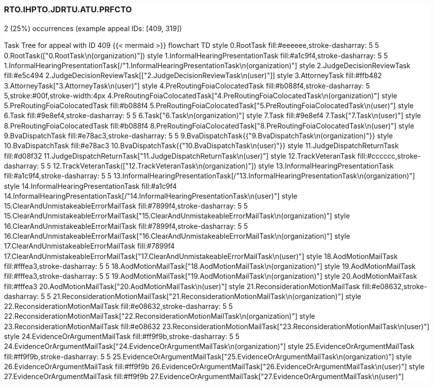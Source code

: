 
### RTO.IHPTO.JDRTU.ATU.PRFCTO

2 (25%) occurrences (example appeal IDs: [409, 319])

Task Tree for appeal with ID 409
{{< mermaid >}}
flowchart TD
style 0.RootTask fill:#eeeeee,stroke-dasharray: 5 5
  0.RootTask(["0.RootTask\n(organization)"])
style 1.InformalHearingPresentationTask fill:#a1c9f4,stroke-dasharray: 5 5
  1.InformalHearingPresentationTask[/"1.InformalHearingPresentationTask\n(organization)"\]
style 2.JudgeDecisionReviewTask fill:#e5c494
  2.JudgeDecisionReviewTask[["2.JudgeDecisionReviewTask\n(user)"]]
style 3.AttorneyTask fill:#ffb482
  3.AttorneyTask["3.AttorneyTask\n(user)"]
style 4.PreRoutingFoiaColocatedTask fill:#b088f4,stroke-dasharray: 5 5,stroke:#00f,stroke-width:4px
  4.PreRoutingFoiaColocatedTask["4.PreRoutingFoiaColocatedTask\n(organization)"]
style 5.PreRoutingFoiaColocatedTask fill:#b088f4
  5.PreRoutingFoiaColocatedTask["5.PreRoutingFoiaColocatedTask\n(user)"]
style 6.Task fill:#9e8ef4,stroke-dasharray: 5 5
  6.Task["6.Task\n(organization)"]
style 7.Task fill:#9e8ef4
  7.Task["7.Task\n(user)"]
style 8.PreRoutingFoiaColocatedTask fill:#b088f4
  8.PreRoutingFoiaColocatedTask["8.PreRoutingFoiaColocatedTask\n(user)"]
style 9.BvaDispatchTask fill:#e78ac3,stroke-dasharray: 5 5
  9.BvaDispatchTask{{"9.BvaDispatchTask\n(organization)"}}
style 10.BvaDispatchTask fill:#e78ac3
  10.BvaDispatchTask{{"10.BvaDispatchTask\n(user)"}}
style 11.JudgeDispatchReturnTask fill:#d08f32
  11.JudgeDispatchReturnTask["11.JudgeDispatchReturnTask\n(user)"]
style 12.TrackVeteranTask fill:#cccccc,stroke-dasharray: 5 5
  12.TrackVeteranTask(["12.TrackVeteranTask\n(organization)"])
style 13.InformalHearingPresentationTask fill:#a1c9f4,stroke-dasharray: 5 5
  13.InformalHearingPresentationTask[/"13.InformalHearingPresentationTask\n(organization)"\]
style 14.InformalHearingPresentationTask fill:#a1c9f4
  14.InformalHearingPresentationTask[/"14.InformalHearingPresentationTask\n(user)"\]
style 15.ClearAndUnmistakeableErrorMailTask fill:#7899f4,stroke-dasharray: 5 5
  15.ClearAndUnmistakeableErrorMailTask["15.ClearAndUnmistakeableErrorMailTask\n(organization)"]
style 16.ClearAndUnmistakeableErrorMailTask fill:#7899f4,stroke-dasharray: 5 5
  16.ClearAndUnmistakeableErrorMailTask["16.ClearAndUnmistakeableErrorMailTask\n(organization)"]
style 17.ClearAndUnmistakeableErrorMailTask fill:#7899f4
  17.ClearAndUnmistakeableErrorMailTask["17.ClearAndUnmistakeableErrorMailTask\n(user)"]
style 18.AodMotionMailTask fill:#fffea3,stroke-dasharray: 5 5
  18.AodMotionMailTask["18.AodMotionMailTask\n(organization)"]
style 19.AodMotionMailTask fill:#fffea3,stroke-dasharray: 5 5
  19.AodMotionMailTask["19.AodMotionMailTask\n(organization)"]
style 20.AodMotionMailTask fill:#fffea3
  20.AodMotionMailTask["20.AodMotionMailTask\n(user)"]
style 21.ReconsiderationMotionMailTask fill:#e08632,stroke-dasharray: 5 5
  21.ReconsiderationMotionMailTask["21.ReconsiderationMotionMailTask\n(organization)"]
style 22.ReconsiderationMotionMailTask fill:#e08632,stroke-dasharray: 5 5
  22.ReconsiderationMotionMailTask["22.ReconsiderationMotionMailTask\n(organization)"]
style 23.ReconsiderationMotionMailTask fill:#e08632
  23.ReconsiderationMotionMailTask["23.ReconsiderationMotionMailTask\n(user)"]
style 24.EvidenceOrArgumentMailTask fill:#ff9f9b,stroke-dasharray: 5 5
  24.EvidenceOrArgumentMailTask["24.EvidenceOrArgumentMailTask\n(organization)"]
style 25.EvidenceOrArgumentMailTask fill:#ff9f9b,stroke-dasharray: 5 5
  25.EvidenceOrArgumentMailTask["25.EvidenceOrArgumentMailTask\n(organization)"]
style 26.EvidenceOrArgumentMailTask fill:#ff9f9b
  26.EvidenceOrArgumentMailTask["26.EvidenceOrArgumentMailTask\n(user)"]
style 27.EvidenceOrArgumentMailTask fill:#ff9f9b
  27.EvidenceOrArgumentMailTask["27.EvidenceOrArgumentMailTask\n(user)"]